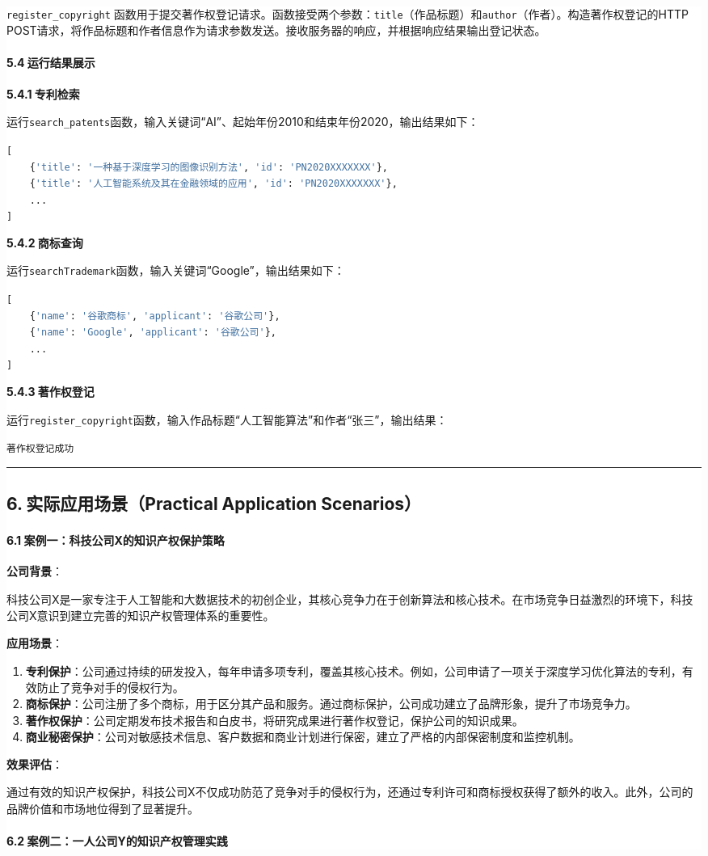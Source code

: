 `register_copyright` 函数用于提交著作权登记请求。函数接受两个参数：`title`（作品标题）和`author`（作者）。构造著作权登记的HTTP POST请求，将作品标题和作者信息作为请求参数发送。接收服务器的响应，并根据响应结果输出登记状态。

#### 5.4 运行结果展示

**5.4.1 专利检索**

运行`search_patents`函数，输入关键词“AI”、起始年份2010和结束年份2020，输出结果如下：

```python
[
    {'title': '一种基于深度学习的图像识别方法', 'id': 'PN2020XXXXXXX'},
    {'title': '人工智能系统及其在金融领域的应用', 'id': 'PN2020XXXXXXX'},
    ...
]
```

**5.4.2 商标查询**

运行`searchTrademark`函数，输入关键词“Google”，输出结果如下：

```python
[
    {'name': '谷歌商标', 'applicant': '谷歌公司'},
    {'name': 'Google', 'applicant': '谷歌公司'},
    ...
]
```

**5.4.3 著作权登记**

运行`register_copyright`函数，输入作品标题“人工智能算法”和作者“张三”，输出结果：

```
著作权登记成功
```

---

## 6. 实际应用场景（Practical Application Scenarios）

#### 6.1 案例一：科技公司X的知识产权保护策略

**公司背景**：

科技公司X是一家专注于人工智能和大数据技术的初创企业，其核心竞争力在于创新算法和核心技术。在市场竞争日益激烈的环境下，科技公司X意识到建立完善的知识产权管理体系的重要性。

**应用场景**：

1. **专利保护**：公司通过持续的研发投入，每年申请多项专利，覆盖其核心技术。例如，公司申请了一项关于深度学习优化算法的专利，有效防止了竞争对手的侵权行为。
2. **商标保护**：公司注册了多个商标，用于区分其产品和服务。通过商标保护，公司成功建立了品牌形象，提升了市场竞争力。
3. **著作权保护**：公司定期发布技术报告和白皮书，将研究成果进行著作权登记，保护公司的知识成果。
4. **商业秘密保护**：公司对敏感技术信息、客户数据和商业计划进行保密，建立了严格的内部保密制度和监控机制。

**效果评估**：

通过有效的知识产权保护，科技公司X不仅成功防范了竞争对手的侵权行为，还通过专利许可和商标授权获得了额外的收入。此外，公司的品牌价值和市场地位得到了显著提升。

#### 6.2 案例二：一人公司Y的知识产权管理实践
